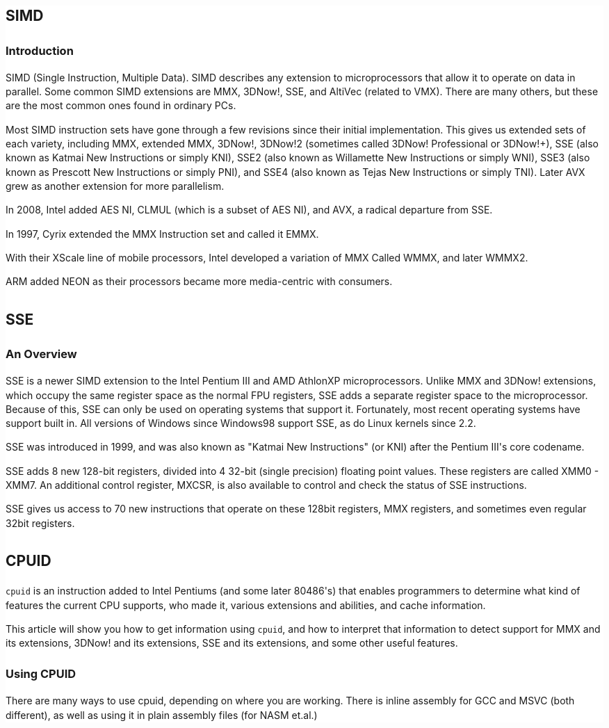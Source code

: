 ## SIMD

### Introduction
SIMD (Single Instruction, Multiple Data). SIMD describes any extension to microprocessors that allow it to operate on data in parallel. Some common SIMD extensions are MMX, 3DNow!, SSE, and AltiVec (related to VMX). There are many others, but these are the most common ones found in ordinary PCs.

Most SIMD instruction sets have gone through a few revisions since their initial implementation. This gives us extended sets of each variety, including MMX, extended MMX, 3DNow!, 3DNow!2 (sometimes called 3DNow! Professional or 3DNow!+), SSE (also known as Katmai New Instructions or simply KNI), SSE2 (also known as Willamette New Instructions or simply WNI), SSE3 (also known as Prescott New Instructions or simply PNI), and SSE4 (also known as Tejas New Instructions or simply TNI). Later AVX grew as another extension for more parallelism.

In 2008, Intel added AES NI, CLMUL (which is a subset of AES NI), and AVX, a radical departure from SSE.

In 1997, Cyrix extended the MMX Instruction set and called it EMMX.

With their XScale line of mobile processors, Intel developed a variation of MMX Called WMMX, and later WMMX2.

ARM added NEON as their processors became more media-centric with consumers.

## SSE
### An Overview
SSE is a newer SIMD extension to the Intel Pentium III and AMD AthlonXP microprocessors. Unlike MMX and 3DNow! extensions, which occupy the same register space as the normal FPU registers, SSE adds a separate register space to the microprocessor. Because of this, SSE can only be used on operating systems that support it. Fortunately, most recent operating systems have support built in. All versions of Windows since Windows98 support SSE, as do Linux kernels since 2.2.

SSE was introduced in 1999, and was also known as "Katmai New Instructions" (or KNI) after the Pentium III's core codename.

SSE adds 8 new 128-bit registers, divided into 4 32-bit (single precision) floating point values. These registers are called XMM0 - XMM7. An additional control register, MXCSR, is also available to control and check the status of SSE instructions.

SSE gives us access to 70 new instructions that operate on these 128bit registers, MMX registers, and sometimes even regular 32bit registers.

## CPUID

`cpuid` is an instruction added to Intel Pentiums (and some later 80486's) that enables programmers to determine what kind of features the current CPU supports, who made it, various extensions and abilities, and cache information.

This article will show you how to get information using `cpuid`, and how to interpret that information to detect support for MMX and its extensions, 3DNow! and its extensions, SSE and its extensions, and some other useful features.

### Using CPUID
There are many ways to use cpuid, depending on where you are working. There is inline assembly for GCC and MSVC (both different), as well as using it in plain assembly files (for NASM et.al.)
